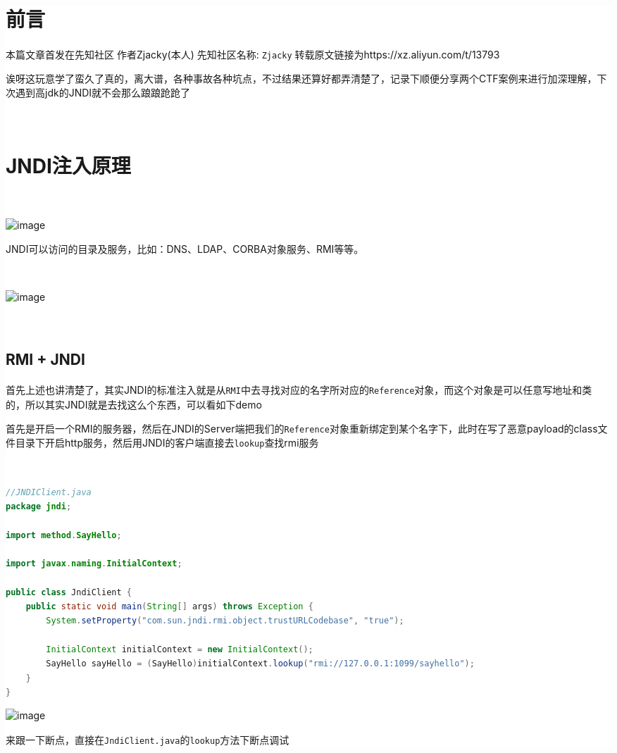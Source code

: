 前言
==

本篇文章首发在先知社区 作者Zjacky(本人) 先知社区名称: `Zjacky` 转载原文链接为https://xz.aliyun.com/t/13793

诶呀这玩意学了蛮久了真的，离大谱，各种事故各种坑点，不过结果还算好都弄清楚了，记录下顺便分享两个CTF案例来进行加深理解，下次遇到高jdk的JNDI就不会那么踉踉跄跄了

‍

JNDI注入原理
========

‍

![image](https://shs3.b.qianxin.com/attack_forum/2024/03/attach-5ade61b406d63413961a3eebd43ecd936818b76b.png)​

JNDI可以访问的目录及服务，比如：DNS、LDAP、CORBA对象服务、RMI等等。

‍

![image](https://shs3.b.qianxin.com/attack_forum/2024/03/attach-e3e2239c01958d722df6a53aab8450eb0b1d4621.png)​

‍

RMI + JNDI
----------

首先上述也讲清楚了，其实JNDI的标准注入就是从`RMI`​中去寻找对应的名字所对应的`Reference`​对象，而这个对象是可以任意写地址和类的，所以其实JNDI就是去找这么个东西，可以看如下demo

首先是开启一个RMI的服务器，然后在JNDI的Server端把我们的`Reference`​对象重新绑定到某个名字下，此时在写了恶意payload的class文件目录下开启http服务，然后用JNDI的客户端直接去`lookup`​查找rmi服务

‍

```java
//JNDIClient.java
package jndi;

import method.SayHello;

import javax.naming.InitialContext;

public class JndiClient {
    public static void main(String[] args) throws Exception {
        System.setProperty("com.sun.jndi.rmi.object.trustURLCodebase", "true");

        InitialContext initialContext = new InitialContext();
        SayHello sayHello = (SayHello)initialContext.lookup("rmi://127.0.0.1:1099/sayhello");
    }
}

```

![image](https://shs3.b.qianxin.com/attack_forum/2024/03/attach-bf4fa72a96e3cc975266c325b0bcf9cb228ff40d.png)​

来跟一下断点，直接在`JndiClient.java`​的`lookup`​方法下断点调试
